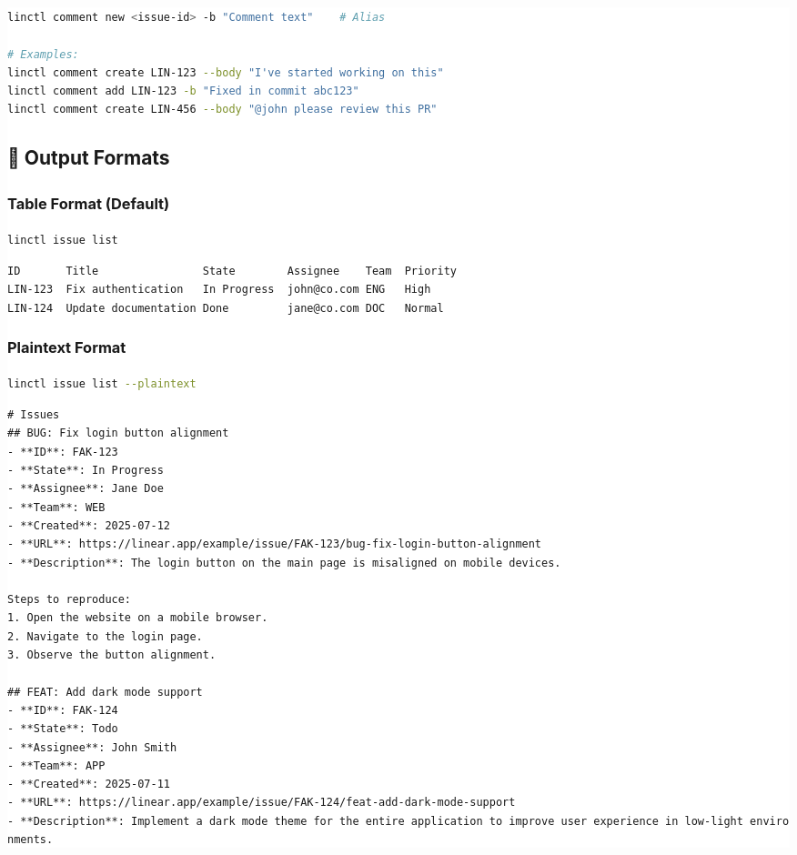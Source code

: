 ```bash
linctl comment new <issue-id> -b "Comment text"    # Alias

# Examples:
linctl comment create LIN-123 --body "I've started working on this"
linctl comment add LIN-123 -b "Fixed in commit abc123"
linctl comment create LIN-456 --body "@john please review this PR"
```

## 🎨 Output Formats

### Table Format (Default)
```bash
linctl issue list
```
```
ID       Title                State        Assignee    Team  Priority
LIN-123  Fix authentication   In Progress  john@co.com ENG   High
LIN-124  Update documentation Done         jane@co.com DOC   Normal
```

### Plaintext Format
```bash
linctl issue list --plaintext
```
```
# Issues
## BUG: Fix login button alignment
- **ID**: FAK-123
- **State**: In Progress
- **Assignee**: Jane Doe
- **Team**: WEB
- **Created**: 2025-07-12
- **URL**: https://linear.app/example/issue/FAK-123/bug-fix-login-button-alignment
- **Description**: The login button on the main page is misaligned on mobile devices.

Steps to reproduce:
1. Open the website on a mobile browser.
2. Navigate to the login page.
3. Observe the button alignment.

## FEAT: Add dark mode support
- **ID**: FAK-124
- **State**: Todo
- **Assignee**: John Smith
- **Team**: APP
- **Created**: 2025-07-11
- **URL**: https://linear.app/example/issue/FAK-124/feat-add-dark-mode-support
- **Description**: Implement a dark mode theme for the entire application to improve user experience in low-light environments.
```
